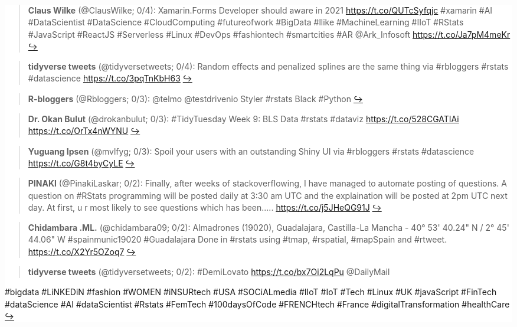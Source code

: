 


> **Claus Wilke** (@ClausWilke; 0/4): Xamarin.Forms Developer should aware in 2021
https://t.co/QUTcSyfqjc
#xamarin #AI #DataScientist #DataScience #CloudComputing #futureofwork #BigData #llike #MachineLearning #IIoT #RStats #JavaScript #ReactJS #Serverless #Linux #DevOps  #fashiontech #smartcities #AR @Ark_Infosoft https://t.co/Ja7pM4meKr  [&#8618;](https://twitter.com/dataandme/status/1365534208538542083)




> **tidyverse tweets** (@tidyversetweets; 0/4): Random effects and penalized splines are the same thing via #rbloggers #rstats #datascience https://t.co/3pqTnKbH63  [&#8618;](https://twitter.com/dataandme/status/1365502191377743874)




> **R-bloggers** (@Rbloggers; 0/3): @telmo @testdrivenio Styler #rstats
Black #Python  [&#8618;](https://twitter.com/dataandme/status/1365524066497482754)




> **Dr. Okan Bulut** (@drokanbulut; 0/3): #TidyTuesday Week 9: BLS Data #rstats #dataviz 
https://t.co/528CGATIAi https://t.co/OrTx4nWYNU  [&#8618;](https://twitter.com/dataandme/status/1365520208014708736)




> **Yuguang Ipsen** (@mvlfyg; 0/3): Spoil your users with an outstanding Shiny UI via #rbloggers #rstats #datascience https://t.co/G8t4byCyLE  [&#8618;](https://twitter.com/dataandme/status/1365456878407479296)




> **PINAKI** (@PinakiLaskar; 0/2): Finally, after weeks of stackoverflowing, I have managed to automate posting of questions. A question on #RStats programming will be posted daily at 3:30 am UTC and the explaination will be posted at 2pm UTC next day. At first, u r most likely to see questions which has been..... https://t.co/j5JHeQG91J  [&#8618;](https://twitter.com/dataandme/status/1365530099563388930)




> **Chidambara .ML.** (@chidambara09; 0/2): Almadrones (19020), Guadalajara, Castilla-La Mancha - 40° 53' 40.24" N / 2° 45' 44.06" W #spainmunic19020 #Guadalajara Done in #rstats using #tmap, #rspatial, #mapSpain and #rtweet. https://t.co/X2Yr5OZoq7  [&#8618;](https://twitter.com/dataandme/status/1365510296970878976)




> **tidyverse tweets** (@tidyversetweets; 0/2): #DemiLovato 
https://t.co/bx7Oi2LqPu @DailyMail
>
#bigdata
#LiNKEDiN
#fashion #WOMEN
#iNSURtech #USA
#SOCiALmedia
#IIoT #IoT #Tech #Linux #UK #javaScript #FinTech #dataScience #AI #dataScientist #Rstats #FemTech #100daysOfCode #FRENCHtech #France #digitalTransformation #healthCare  [&#8618;](https://twitter.com/dataandme/status/1365437299937304577)

